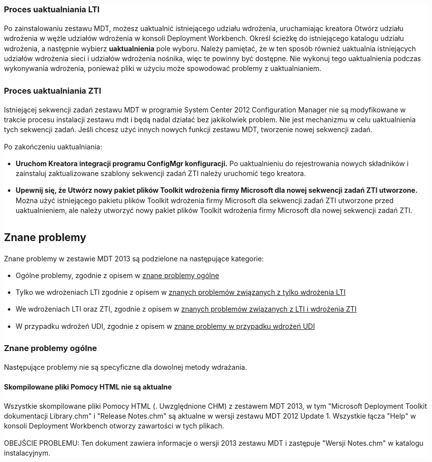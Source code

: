 ### <a name="the-lti-upgrade-process"></a>Proces uaktualniania LTI  
 Po zainstalowaniu zestawu MDT, możesz uaktualnić istniejącego udziału wdrożenia, uruchamiając kreatora Otwórz udziału wdrożenia w węźle udziałów wdrożenia w konsoli Deployment Workbench. Określ ścieżkę do istniejącego katalogu udziału wdrożenia, a następnie wybierz **uaktualnienia** pole wyboru. Należy pamiętać, że w ten sposób również uaktualnia istniejących udziałów wdrożenia sieci i udziałów wdrożenia nośnika, więc te powinny być dostępne. Nie wykonuj tego uaktualnienia podczas wykonywania wdrożenia, ponieważ pliki w użyciu może spowodować problemy z uaktualnianiem.  

### <a name="the-zti-upgrade-process"></a>Proces uaktualniania ZTI  
 Istniejącej sekwencji zadań zestawu MDT w programie System Center 2012 Configuration Manager nie są modyfikowane w trakcie procesu instalacji zestawu mdt i będą nadal działać bez jakikolwiek problem. Nie jest mechanizmu w celu uaktualnienia tych sekwencji zadań. Jeśli chcesz użyć innych nowych funkcji zestawu MDT, tworzenie nowej sekwencji zadań.  

 Po zakończeniu uaktualniania:  

-   **Uruchom Kreatora integracji programu ConfigMgr konfiguracji.** Po uaktualnieniu do rejestrowania nowych składników i zainstaluj zaktualizowane szablony sekwencji zadań ZTI należy uruchomić tego kreatora.  

-   **Upewnij się, że Utwórz nowy pakiet plików Toolkit wdrożenia firmy Microsoft dla nowej sekwencji zadań ZTI utworzone.** Można użyć istniejącego pakietu plików Toolkit wdrożenia firmy Microsoft dla sekwencji zadań ZTI utworzone przed uaktualnieniem, ale należy utworzyć nowy pakiet plików Toolkit wdrożenia firmy Microsoft dla nowej sekwencji zadań ZTI.  

## <a name="known-issues"></a>Znane problemy  
 Znane problemy w zestawie MDT 2013 są podzielone na następujące kategorie:  

-   Ogólne problemy, zgodnie z opisem w [znane problemy ogólne](#KnownIssue)  

-   Tylko we wdrożeniach LTI zgodnie z opisem w [znanych problemów związanych z tylko wdrożenia LTI](#KnownIssuesLTI)  

-   We wdrożeniach LTI oraz ZTI, zgodnie z opisem w [znanych problemów związanych z LTI i wdrożenia ZTI](#KnownIssuesLTIZTI)  

-   W przypadku wdrożeń UDI, zgodnie z opisem w [znane problemy w przypadku wdrożeń UDI](#KnownIssuesUDI)  

###  <a name="KnownIssue"></a>Znane problemy ogólne  
 Następujące problemy nie są specyficzne dla dowolnej metody wdrażania.  

#### <a name="compiled-html-help-files-are-not-up-to-date"></a>Skompilowane pliki Pomocy HTML nie są aktualne  
 Wszystkie skompilowane pliki Pomocy HTML (. Uwzględnione CHM) z zestawem MDT 2013, w tym "Microsoft Deployment Toolkit dokumentacji Library.chm" i "Release Notes.chm" są aktualne w wersji zestawu MDT 2012 Update 1. Wszystkie łącza "Help" w konsoli Deployment Workbench otworzy zawartości w tych plikach.  

 OBEJŚCIE PROBLEMU: Ten dokument zawiera informacje o wersji 2013 zestawu MDT i zastępuje "Wersji Notes.chm" w katalogu instalacyjnym.  
